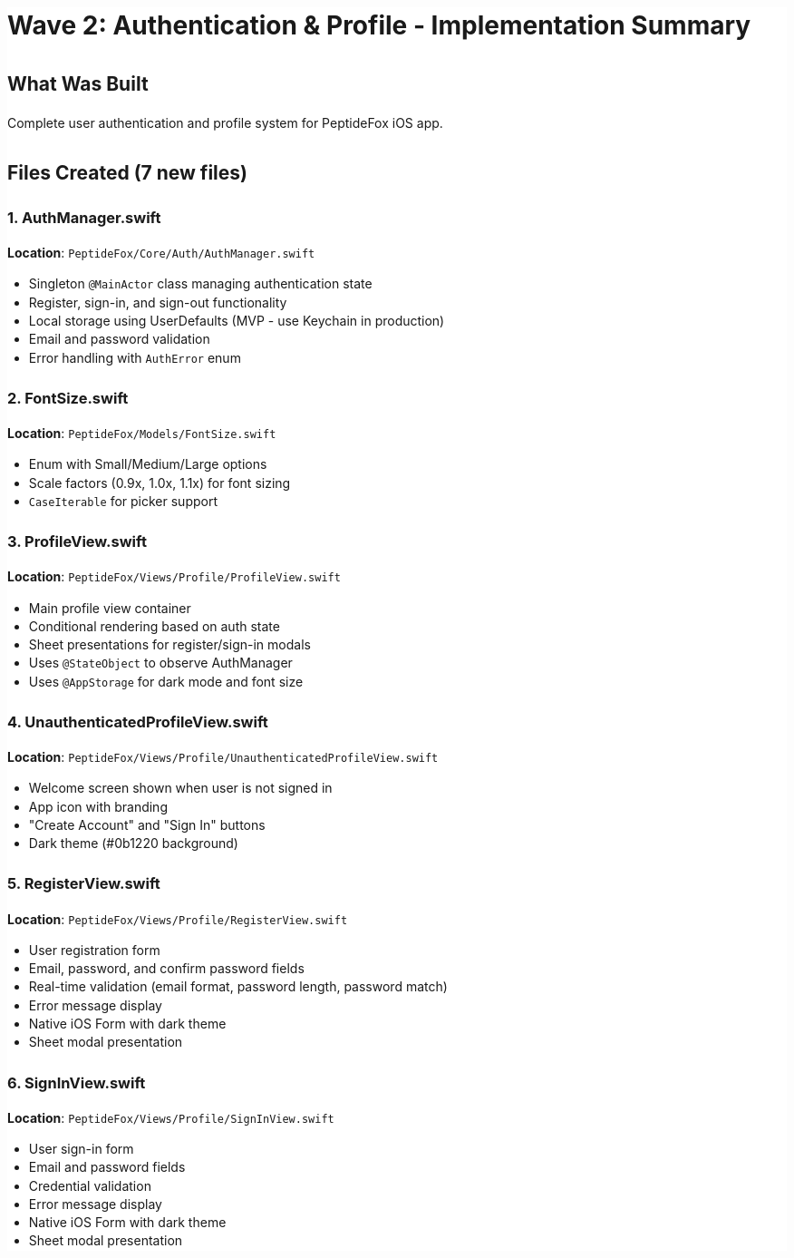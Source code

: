 # Wave 2: Authentication & Profile - Implementation Summary

## What Was Built

Complete user authentication and profile system for PeptideFox iOS app.

## Files Created (7 new files)

### 1. AuthManager.swift
**Location**: `PeptideFox/Core/Auth/AuthManager.swift`
- Singleton `@MainActor` class managing authentication state
- Register, sign-in, and sign-out functionality
- Local storage using UserDefaults (MVP - use Keychain in production)
- Email and password validation
- Error handling with `AuthError` enum

### 2. FontSize.swift
**Location**: `PeptideFox/Models/FontSize.swift`
- Enum with Small/Medium/Large options
- Scale factors (0.9x, 1.0x, 1.1x) for font sizing
- `CaseIterable` for picker support

### 3. ProfileView.swift
**Location**: `PeptideFox/Views/Profile/ProfileView.swift`
- Main profile view container
- Conditional rendering based on auth state
- Sheet presentations for register/sign-in modals
- Uses `@StateObject` to observe AuthManager
- Uses `@AppStorage` for dark mode and font size

### 4. UnauthenticatedProfileView.swift
**Location**: `PeptideFox/Views/Profile/UnauthenticatedProfileView.swift`
- Welcome screen shown when user is not signed in
- App icon with branding
- "Create Account" and "Sign In" buttons
- Dark theme (#0b1220 background)

### 5. RegisterView.swift
**Location**: `PeptideFox/Views/Profile/RegisterView.swift`
- User registration form
- Email, password, and confirm password fields
- Real-time validation (email format, password length, password match)
- Error message display
- Native iOS Form with dark theme
- Sheet modal presentation

### 6. SignInView.swift
**Location**: `PeptideFox/Views/Profile/SignInView.swift`
- User sign-in form
- Email and password fields
- Credential validation
- Error message display
- Native iOS Form with dark theme
- Sheet modal presentation
